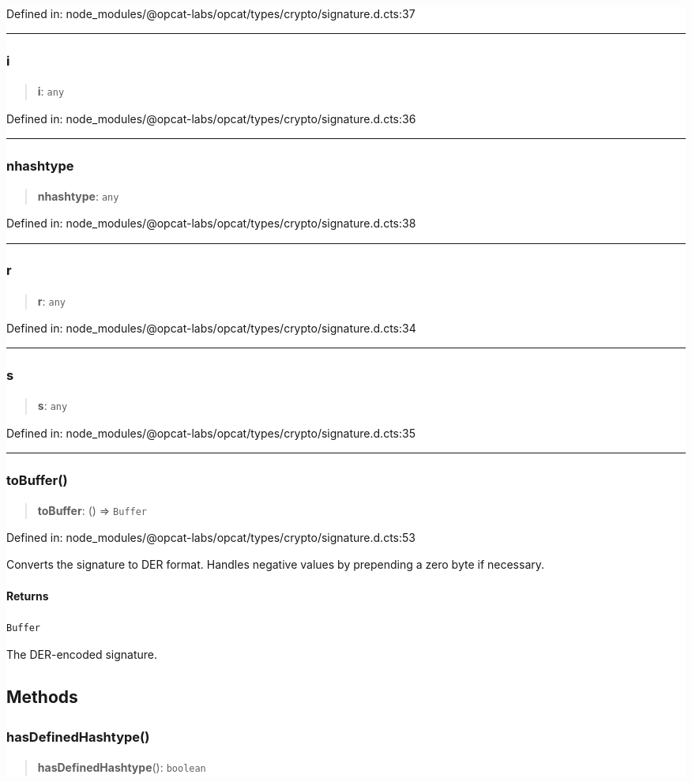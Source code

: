 Defined in: node\_modules/@opcat-labs/opcat/types/crypto/signature.d.cts:37

***

### i

> **i**: `any`

Defined in: node\_modules/@opcat-labs/opcat/types/crypto/signature.d.cts:36

***

### nhashtype

> **nhashtype**: `any`

Defined in: node\_modules/@opcat-labs/opcat/types/crypto/signature.d.cts:38

***

### r

> **r**: `any`

Defined in: node\_modules/@opcat-labs/opcat/types/crypto/signature.d.cts:34

***

### s

> **s**: `any`

Defined in: node\_modules/@opcat-labs/opcat/types/crypto/signature.d.cts:35

***

### toBuffer()

> **toBuffer**: () => `Buffer`

Defined in: node\_modules/@opcat-labs/opcat/types/crypto/signature.d.cts:53

Converts the signature to DER format.
Handles negative values by prepending a zero byte if necessary.

#### Returns

`Buffer`

The DER-encoded signature.

## Methods

### hasDefinedHashtype()

> **hasDefinedHashtype**(): `boolean`
